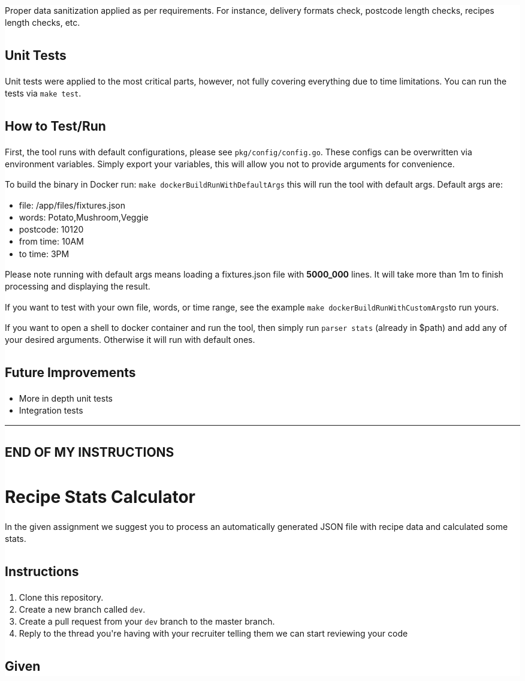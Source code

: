Proper data sanitization applied as per requirements. For instance, delivery formats check, postcode length checks, recipes length checks, etc.

## Unit Tests
Unit tests were applied to the most critical parts, however, not fully covering everything due to time limitations. You can run the tests via `make test`.

## How to Test/Run
First, the tool runs with default configurations, please see `pkg/config/config.go`. These configs can be overwritten via environment variables. Simply export your variables, this will allow you not to provide arguments for convenience. 

To build the binary in Docker run: `make dockerBuildRunWithDefaultArgs` this will run the tool with default args. Default args are:
- file: /app/files/fixtures.json
- words: Potato,Mushroom,Veggie
- postcode: 10120
- from time: 10AM
- to time: 3PM

Please note running with default args means loading a fixtures.json file with **5000_000** lines. It will take more than 1m to finish processing and displaying the result.

If you want to test with your own file, words, or time range, see the example `make dockerBuildRunWithCustomArgs`to run yours. 

If you want to open a shell to docker container and run the tool, then simply run `parser stats` (already in $path) and add any of your desired arguments. Otherwise it will run with default ones.

## Future Improvements
- More in depth unit tests
- Integration tests

----
END OF MY INSTRUCTIONS
----

Recipe Stats Calculator
====

In the given assignment we suggest you to process an automatically generated JSON file with recipe data and calculated some stats.

Instructions
-----

1. Clone this repository.
2. Create a new branch called `dev`.
3. Create a pull request from your `dev` branch to the master branch.
4. Reply to the thread you're having with your recruiter telling them we can start reviewing your code

Given
-----

